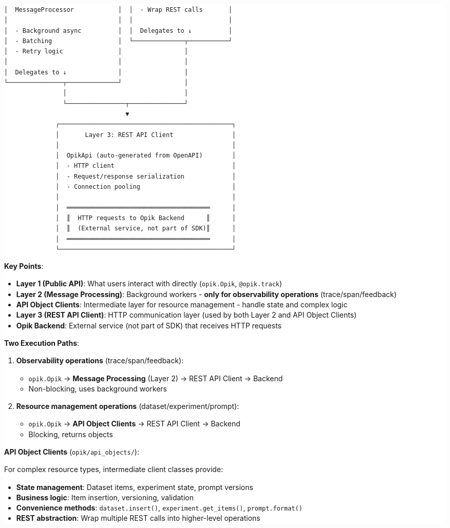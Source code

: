 ```
│  MessageProcessor            │  │  - Wrap REST calls       │
│                              │  │                          │
│  - Background async          │  │  Delegates to ↓          │
│  - Batching                  │  └──────────────┬───────────┘
│  - Retry logic               │                 │
│                              │                 │
│  Delegates to ↓              │                 │
└───────────────┬──────────────┘                 │
                │                                │
                └────────────────┬───────────────┘
                                 ▼
              ┌───────────────────────────────────────────────┐
              │       Layer 3: REST API Client                │
              │                                               │
              │  OpikApi (auto-generated from OpenAPI)        │
              │  - HTTP client                                │
              │  - Request/response serialization             │
              │  - Connection pooling                         │
              │                                               │
              │  ═══════════════════════════════════════      │
              │  ║  HTTP requests to Opik Backend      ║      │
              │  ║  (External service, not part of SDK)║      │
              │  ═══════════════════════════════════════      │
              └───────────────────────────────────────────────┘
```

**Key Points**:
- **Layer 1 (Public API)**: What users interact with directly (`opik.Opik`, `@opik.track`)
- **Layer 2 (Message Processing)**: Background workers - **only for observability operations** (trace/span/feedback)
- **API Object Clients**: Intermediate layer for resource management - handle state and complex logic
- **Layer 3 (REST API Client)**: HTTP communication layer (used by both Layer 2 and API Object Clients)
- **Opik Backend**: External service (not part of SDK) that receives HTTP requests

**Two Execution Paths**:

1. **Observability operations** (trace/span/feedback):
   - `opik.Opik` → **Message Processing** (Layer 2) → REST API Client → Backend
   - Non-blocking, uses background workers

2. **Resource management operations** (dataset/experiment/prompt):
   - `opik.Opik` → **API Object Clients** → REST API Client → Backend
   - Blocking, returns objects
   
**API Object Clients** (`opik/api_objects/`):

For complex resource types, intermediate client classes provide:
- **State management**: Dataset items, experiment state, prompt versions
- **Business logic**: Item insertion, versioning, validation
- **Convenience methods**: `dataset.insert()`, `experiment.get_items()`, `prompt.format()`
- **REST abstraction**: Wrap multiple REST calls into higher-level operations
